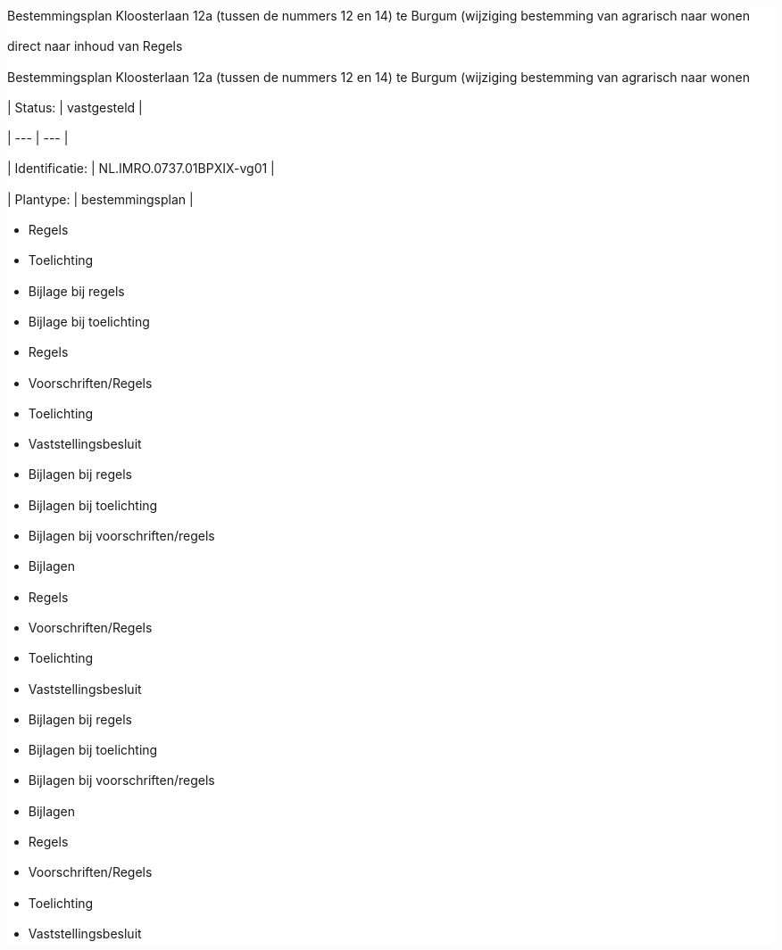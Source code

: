 Bestemmingsplan Kloosterlaan 12a (tussen de nummers 12 en 14\) te Burgum (wijziging bestemming van agrarisch naar wonen

direct naar inhoud van Regels

Bestemmingsplan Kloosterlaan 12a (tussen de nummers 12 en 14\) te Burgum (wijziging bestemming van agrarisch naar wonen

| Status: | vastgesteld |

| --- | --- |

| Identificatie: | NL.IMRO.0737\.01BPXIX\-vg01 |

| Plantype: | bestemmingsplan |

* Regels

* Toelichting

* Bijlage bij regels

* Bijlage bij toelichting

* Regels

* Voorschriften/Regels

* Toelichting

* Vaststellingsbesluit

* Bijlagen bij regels

* Bijlagen bij toelichting

* Bijlagen bij voorschriften/regels

* Bijlagen

* Regels

* Voorschriften/Regels

* Toelichting

* Vaststellingsbesluit

* Bijlagen bij regels

* Bijlagen bij toelichting

* Bijlagen bij voorschriften/regels

* Bijlagen

* Regels

* Voorschriften/Regels

* Toelichting

* Vaststellingsbesluit
